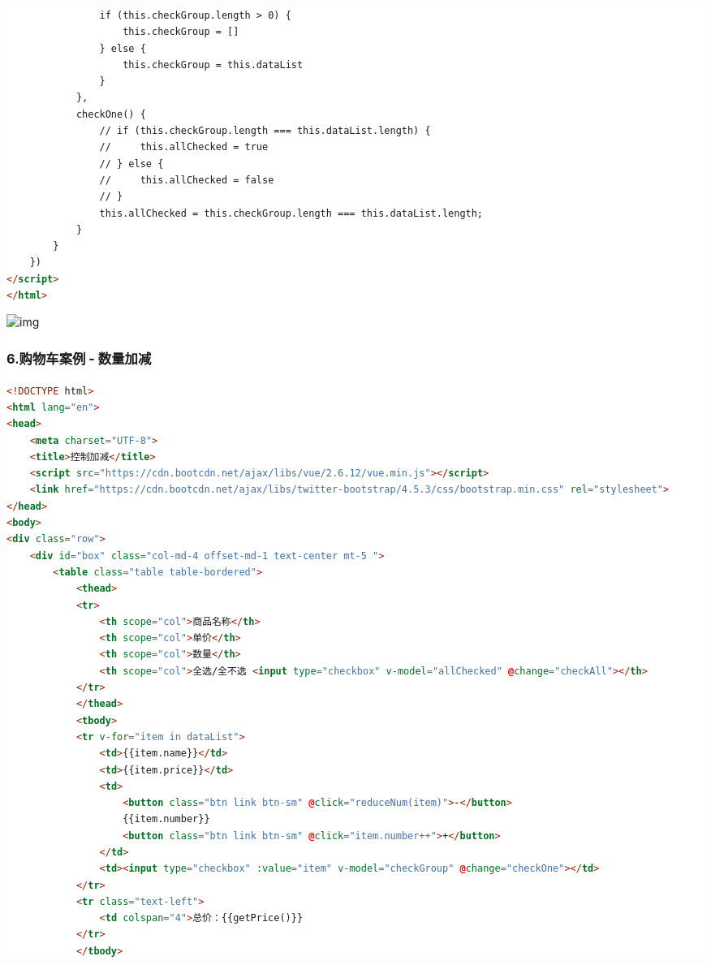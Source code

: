 ```html
                if (this.checkGroup.length > 0) {
                    this.checkGroup = []
                } else {
                    this.checkGroup = this.dataList
                }
            },
            checkOne() {
                // if (this.checkGroup.length === this.dataList.length) {
                //     this.allChecked = true
                // } else {
                //     this.allChecked = false
                // }
                this.allChecked = this.checkGroup.length === this.dataList.length;
            }
        }
    })
</script>
</html>
```

![img](https://gitee.com/gtdong/images/raw/master/blog/008i3skNgy1gpswayafpkg31xy0bo0wx.gif)

### 6.购物车案例 - 数量加减

```html
<!DOCTYPE html>
<html lang="en">
<head>
    <meta charset="UTF-8">
    <title>控制加减</title>
    <script src="https://cdn.bootcdn.net/ajax/libs/vue/2.6.12/vue.min.js"></script>
    <link href="https://cdn.bootcdn.net/ajax/libs/twitter-bootstrap/4.5.3/css/bootstrap.min.css" rel="stylesheet">
</head>
<body>
<div class="row">
    <div id="box" class="col-md-4 offset-md-1 text-center mt-5 ">
        <table class="table table-bordered">
            <thead>
            <tr>
                <th scope="col">商品名称</th>
                <th scope="col">单价</th>
                <th scope="col">数量</th>
                <th scope="col">全选/全不选 <input type="checkbox" v-model="allChecked" @change="checkAll"></th>
            </tr>
            </thead>
            <tbody>
            <tr v-for="item in dataList">
                <td>{{item.name}}</td>
                <td>{{item.price}}</td>
                <td>
                    <button class="btn link btn-sm" @click="reduceNum(item)">-</button>
                    {{item.number}}
                    <button class="btn link btn-sm" @click="item.number++">+</button>
                </td>
                <td><input type="checkbox" :value="item" v-model="checkGroup" @change="checkOne"></td>
            </tr>
            <tr class="text-left">
                <td colspan="4">总价：{{getPrice()}}
            </tr>
            </tbody>
```